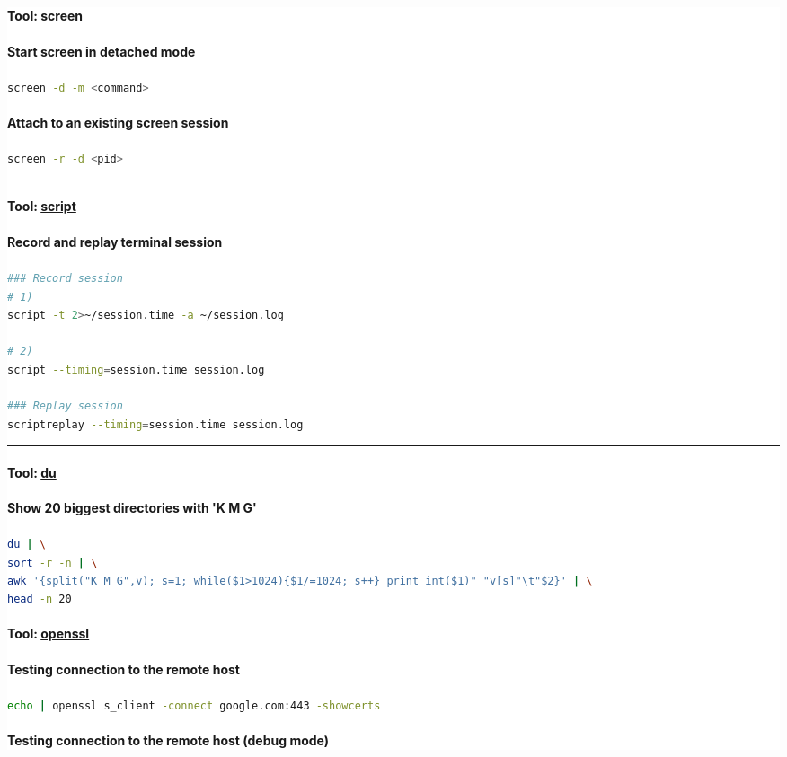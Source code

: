 #### Tool: [screen](https://en.wikipedia.org/wiki/GNU_Screen)

#### Start screen in detached mode

```bash
screen -d -m <command>
```

#### Attach to an existing screen session

```bash
screen -r -d <pid>
```
___

#### Tool: [script](https://en.wikipedia.org/wiki/Script_(Unix))

#### Record and replay terminal session

```bash
### Record session
# 1)
script -t 2>~/session.time -a ~/session.log

# 2)
script --timing=session.time session.log

### Replay session
scriptreplay --timing=session.time session.log
```

___

#### Tool: [du](https://en.wikipedia.org/wiki/GNU_Screen)

#### Show 20 biggest directories with 'K M G'

```bash
du | \
sort -r -n | \
awk '{split("K M G",v); s=1; while($1>1024){$1/=1024; s++} print int($1)" "v[s]"\t"$2}' | \
head -n 20
```

#### Tool: [openssl](https://www.openssl.org/)

#### Testing connection to the remote host

```bash
echo | openssl s_client -connect google.com:443 -showcerts
```

#### Testing connection to the remote host (debug mode)
